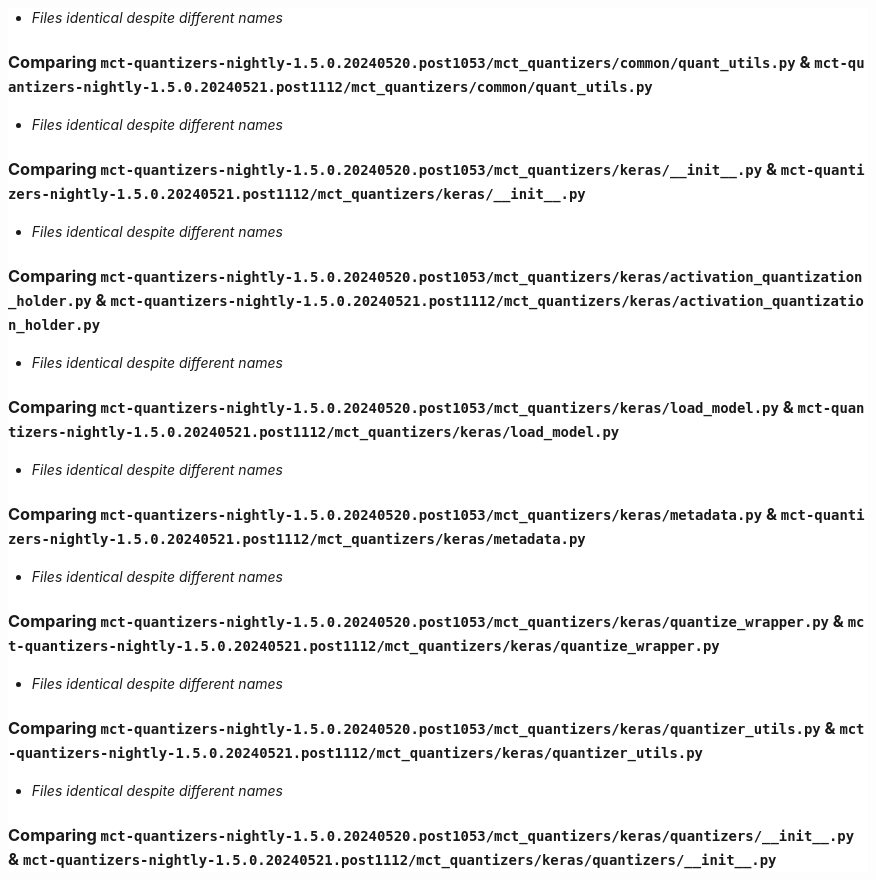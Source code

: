  * *Files identical despite different names*

### Comparing `mct-quantizers-nightly-1.5.0.20240520.post1053/mct_quantizers/common/quant_utils.py` & `mct-quantizers-nightly-1.5.0.20240521.post1112/mct_quantizers/common/quant_utils.py`

 * *Files identical despite different names*

### Comparing `mct-quantizers-nightly-1.5.0.20240520.post1053/mct_quantizers/keras/__init__.py` & `mct-quantizers-nightly-1.5.0.20240521.post1112/mct_quantizers/keras/__init__.py`

 * *Files identical despite different names*

### Comparing `mct-quantizers-nightly-1.5.0.20240520.post1053/mct_quantizers/keras/activation_quantization_holder.py` & `mct-quantizers-nightly-1.5.0.20240521.post1112/mct_quantizers/keras/activation_quantization_holder.py`

 * *Files identical despite different names*

### Comparing `mct-quantizers-nightly-1.5.0.20240520.post1053/mct_quantizers/keras/load_model.py` & `mct-quantizers-nightly-1.5.0.20240521.post1112/mct_quantizers/keras/load_model.py`

 * *Files identical despite different names*

### Comparing `mct-quantizers-nightly-1.5.0.20240520.post1053/mct_quantizers/keras/metadata.py` & `mct-quantizers-nightly-1.5.0.20240521.post1112/mct_quantizers/keras/metadata.py`

 * *Files identical despite different names*

### Comparing `mct-quantizers-nightly-1.5.0.20240520.post1053/mct_quantizers/keras/quantize_wrapper.py` & `mct-quantizers-nightly-1.5.0.20240521.post1112/mct_quantizers/keras/quantize_wrapper.py`

 * *Files identical despite different names*

### Comparing `mct-quantizers-nightly-1.5.0.20240520.post1053/mct_quantizers/keras/quantizer_utils.py` & `mct-quantizers-nightly-1.5.0.20240521.post1112/mct_quantizers/keras/quantizer_utils.py`

 * *Files identical despite different names*

### Comparing `mct-quantizers-nightly-1.5.0.20240520.post1053/mct_quantizers/keras/quantizers/__init__.py` & `mct-quantizers-nightly-1.5.0.20240521.post1112/mct_quantizers/keras/quantizers/__init__.py`
